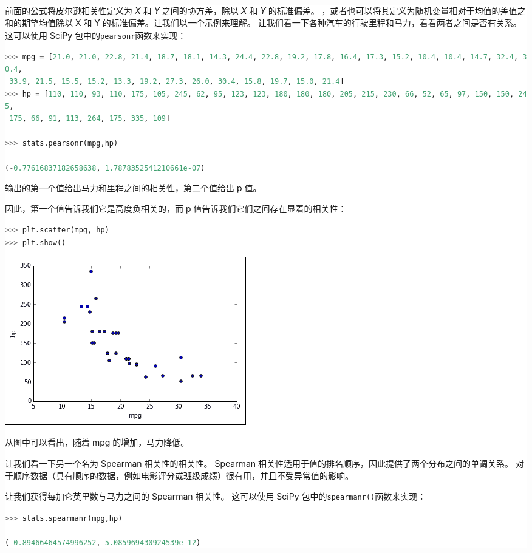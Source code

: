 前面的公式将皮尔逊相关性定义为 *X* 和 *Y* 之间的协方差，除以 *X* 和 *Y* 的标准偏差。 ，或者也可以将其定义为随机变量相对于均值的差值之和的期望均值除以 X 和 Y 的标准偏差。让我们以一个示例来理解。 让我们看一下各种汽车的行驶里程和马力，看看两者之间是否有关系。 这可以使用 SciPy 包中的`pearsonr`函数来实现：

```py
>>> mpg = [21.0, 21.0, 22.8, 21.4, 18.7, 18.1, 14.3, 24.4, 22.8, 19.2, 17.8, 16.4, 17.3, 15.2, 10.4, 10.4, 14.7, 32.4, 30.4,
 33.9, 21.5, 15.5, 15.2, 13.3, 19.2, 27.3, 26.0, 30.4, 15.8, 19.7, 15.0, 21.4]
>>> hp = [110, 110, 93, 110, 175, 105, 245, 62, 95, 123, 123, 180, 180, 180, 205, 215, 230, 66, 52, 65, 97, 150, 150, 245,
 175, 66, 91, 113, 264, 175, 335, 109]

>>> stats.pearsonr(mpg,hp)

(-0.77616837182658638, 1.7878352541210661e-07)

```

输出的第一个值给出马力和里程之间的相关性，第二个值给出 p 值。

因此，第一个值告诉我们它是高度负相关的，而 p 值告诉我们它们之间存在显着的相关性：

```py
>>> plt.scatter(mpg, hp)
>>> plt.show()

```

![Correlation](img/B03450_02_30.jpg)

从图中可以看出，随着 mpg 的增加，马力降低。

让我们看一下另一个名为 Spearman 相关性的相关性。 Spearman 相关性适用于值的排名顺序，因此提供了两个分布之间的单调关系。 对于顺序数据（具有顺序的数据，例如电影评分或班级成绩）很有用，并且不受异常值的影响。

让我们获得每加仑英里数与马力之间的 Spearman 相关性。 这可以使用 SciPy 包中的`spearmanr()`函数来实现：

```py
>>> stats.spearmanr(mpg,hp)

(-0.89466464574996252, 5.085969430924539e-12)

```
